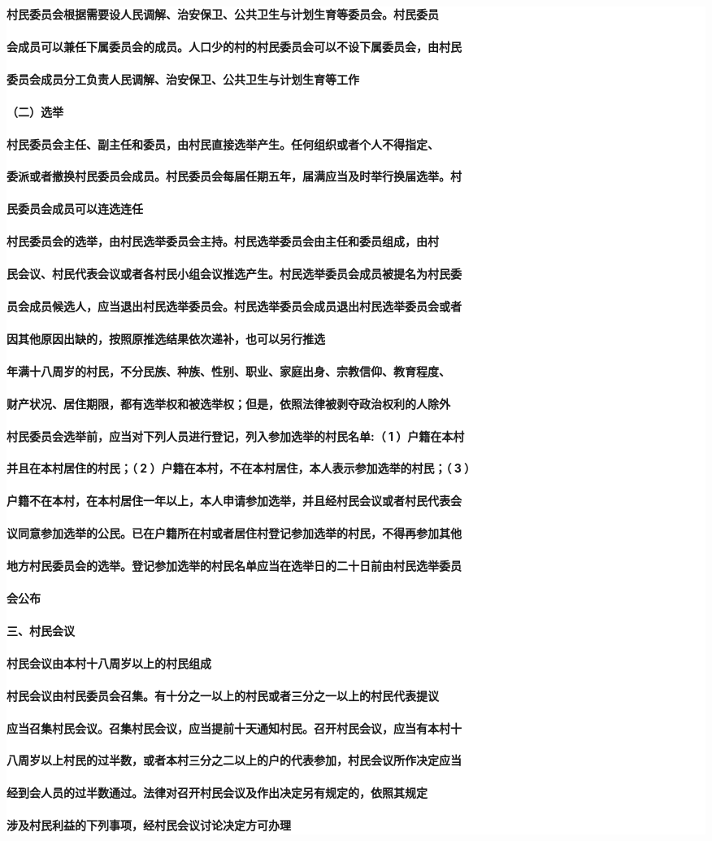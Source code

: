 #### 村民委员会根据需要设人民调解、治安保卫、公共卫生与计划生育等委员会。村民委员

#### 会成员可以兼任下属委员会的成员。人口少的村的村民委员会可以不设下属委员会，由村民

#### 委员会成员分工负责人民调解、治安保卫、公共卫生与计划生育等工作

#### （二）选举

#### 村民委员会主任、副主任和委员，由村民直接选举产生。任何组织或者个人不得指定、

#### 委派或者撤换村民委员会成员。村民委员会每届任期五年，届满应当及时举行换届选举。村

#### 民委员会成员可以连选连任

#### 村民委员会的选举，由村民选举委员会主持。村民选举委员会由主任和委员组成，由村

#### 民会议、村民代表会议或者各村民小组会议推选产生。村民选举委员会成员被提名为村民委

#### 员会成员候选人，应当退出村民选举委员会。村民选举委员会成员退出村民选举委员会或者

#### 因其他原因出缺的，按照原推选结果依次递补，也可以另行推选

#### 年满十八周岁的村民，不分民族、种族、性别、职业、家庭出身、宗教信仰、教育程度、

#### 财产状况、居住期限，都有选举权和被选举权；但是，依照法律被剥夺政治权利的人除外

#### 村民委员会选举前，应当对下列人员进行登记，列入参加选举的村民名单:（ 1 ）户籍在本村

#### 并且在本村居住的村民；（ 2 ）户籍在本村，不在本村居住，本人表示参加选举的村民；（ 3 ）

#### 户籍不在本村，在本村居住一年以上，本人申请参加选举，并且经村民会议或者村民代表会

#### 议同意参加选举的公民。已在户籍所在村或者居住村登记参加选举的村民，不得再参加其他

#### 地方村民委员会的选举。登记参加选举的村民名单应当在选举日的二十日前由村民选举委员

#### 会公布

#### 三、村民会议

#### 村民会议由本村十八周岁以上的村民组成

#### 村民会议由村民委员会召集。有十分之一以上的村民或者三分之一以上的村民代表提议

#### 应当召集村民会议。召集村民会议，应当提前十天通知村民。召开村民会议，应当有本村十

#### 八周岁以上村民的过半数，或者本村三分之二以上的户的代表参加，村民会议所作决定应当

#### 经到会人员的过半数通过。法律对召开村民会议及作出决定另有规定的，依照其规定

#### 涉及村民利益的下列事项，经村民会议讨论决定方可办理
